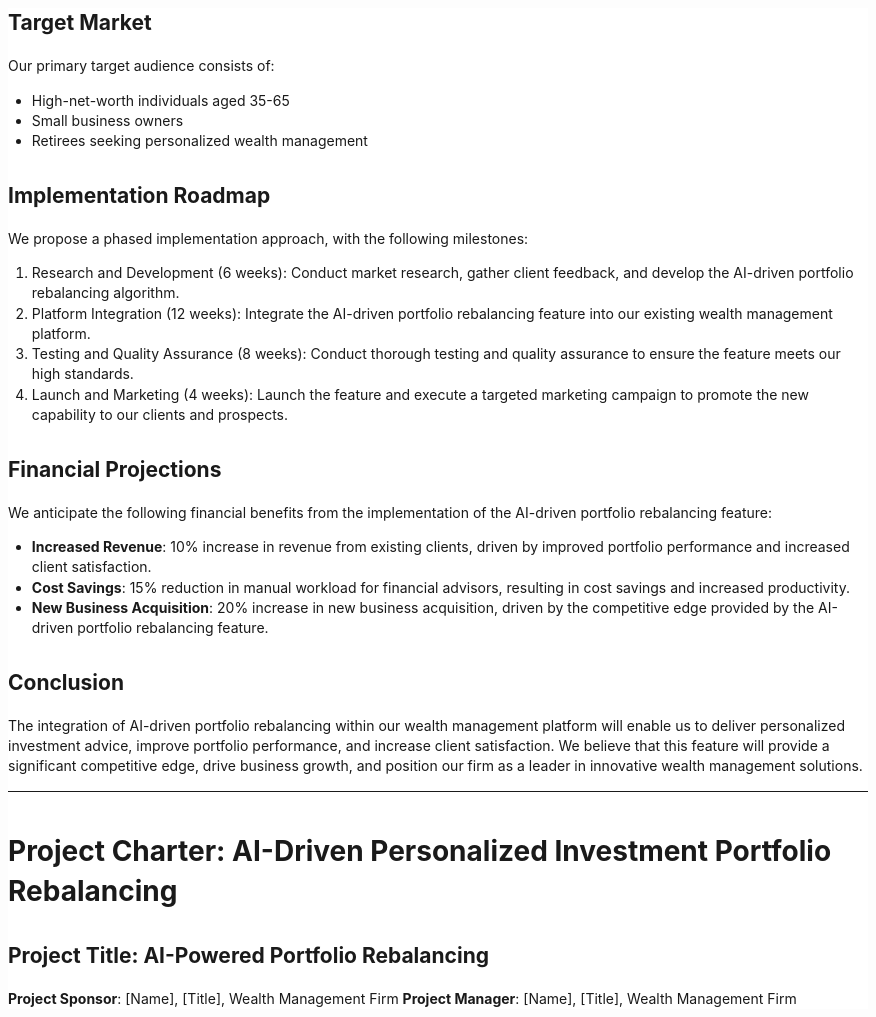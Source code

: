 ## Target Market

Our primary target audience consists of:

- High-net-worth individuals aged 35-65
- Small business owners
- Retirees seeking personalized wealth management

## Implementation Roadmap

We propose a phased implementation approach, with the following milestones:

1. Research and Development (6 weeks): Conduct market research, gather client feedback, and develop the AI-driven portfolio rebalancing algorithm.
2. Platform Integration (12 weeks): Integrate the AI-driven portfolio rebalancing feature into our existing wealth management platform.
3. Testing and Quality Assurance (8 weeks): Conduct thorough testing and quality assurance to ensure the feature meets our high standards.
4. Launch and Marketing (4 weeks): Launch the feature and execute a targeted marketing campaign to promote the new capability to our clients and prospects.

## Financial Projections

We anticipate the following financial benefits from the implementation of the AI-driven portfolio rebalancing feature:

- **Increased Revenue**: 10% increase in revenue from existing clients, driven by improved portfolio performance and increased client satisfaction.
- **Cost Savings**: 15% reduction in manual workload for financial advisors, resulting in cost savings and increased productivity.
- **New Business Acquisition**: 20% increase in new business acquisition, driven by the competitive edge provided by the AI-driven portfolio rebalancing feature.

## Conclusion

The integration of AI-driven portfolio rebalancing within our wealth management platform will enable us to deliver personalized investment advice, improve portfolio performance, and increase client satisfaction. We believe that this feature will provide a significant competitive edge, drive business growth, and position our firm as a leader in innovative wealth management solutions.

---

# Project Charter: AI-Driven Personalized Investment Portfolio Rebalancing

## Project Title: AI-Powered Portfolio Rebalancing

**Project Sponsor**: [Name], [Title], Wealth Management Firm
**Project Manager**: [Name], [Title], Wealth Management Firm
